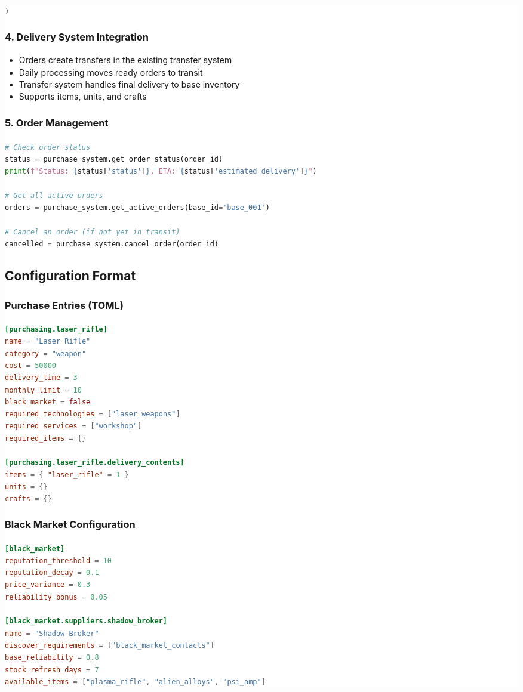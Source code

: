 ```python
)
```

### 4. Delivery System Integration
- Orders create transfers in the existing transfer system
- Daily processing moves ready orders to transit
- Transfer system handles final delivery to base inventory
- Supports items, units, and crafts

### 5. Order Management
```python
# Check order status
status = purchase_system.get_order_status(order_id)
print(f"Status: {status['status']}, ETA: {status['estimated_delivery']}")

# Get all active orders
orders = purchase_system.get_active_orders(base_id='base_001')

# Cancel an order (if not yet in transit)
cancelled = purchase_system.cancel_order(order_id)
```

## Configuration Format

### Purchase Entries (TOML)
```toml
[purchasing.laser_rifle]
name = "Laser Rifle"
category = "weapon"
cost = 50000
delivery_time = 3
monthly_limit = 10
black_market = false
required_technologies = ["laser_weapons"]
required_services = ["workshop"]
required_items = {}

[purchasing.laser_rifle.delivery_contents]
items = { "laser_rifle" = 1 }
units = {}
crafts = {}
```

### Black Market Configuration
```toml
[black_market]
reputation_threshold = 10
reputation_decay = 0.1
price_variance = 0.3
reliability_bonus = 0.05

[black_market.suppliers.shadow_broker]
name = "Shadow Broker"
discover_requirements = ["black_market_contacts"]
base_reliability = 0.8
stock_refresh_days = 7
available_items = ["plasma_rifle", "alien_alloys", "psi_amp"]
```
